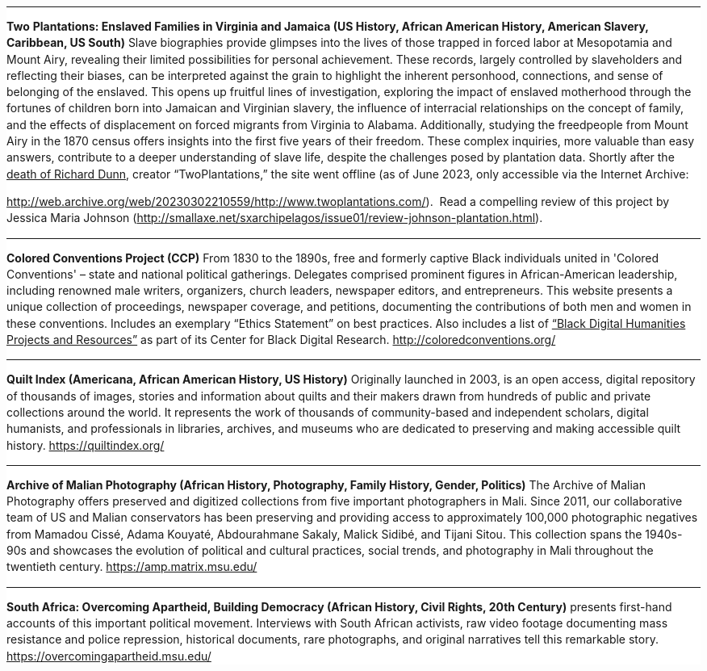 * * *

**Two** **Plantations: Enslaved Families in Virginia and Jamaica (US History, African American History, American Slavery, Caribbean, US South)** Slave biographies provide glimpses into the lives of those trapped in forced labor at Mesopotamia and Mount Airy, revealing their limited possibilities for personal achievement. These records, largely controlled by slaveholders and reflecting their biases, can be interpreted against the grain to highlight the inherent personhood, connections, and sense of belonging of the enslaved. This opens up fruitful lines of investigation, exploring the impact of enslaved motherhood through the fortunes of children born into Jamaican and Virginian slavery, the influence of interracial relationships on the concept of family, and the effects of displacement on forced migrants from Virginia to Alabama. Additionally, studying the freedpeople from Mount Airy in the 1870 census offers insights into the first five years of their freedom. These complex inquiries, more valuable than easy answers, contribute to a deeper understanding of slave life, despite the challenges posed by plantation data. Shortly after the [death of Richard Dunn](https://live-sas-www-history.pantheon.sas.upenn.edu/people/emeritus/richard-s-dunn), creator “TwoPlantations,” the site went offline (as of June 2023, only accessible via the Internet Archive:

<http://web.archive.org/web/20230302210559/http://www.twoplantations.com/>).  Read a compelling review of this project by Jessica Maria Johnson (<http://smallaxe.net/sxarchipelagos/issue01/review-johnson-plantation.html>). 

* * *

**Colored Conventions Project (CCP)** From 1830 to the 1890s, free and formerly captive Black individuals united in 'Colored Conventions' – state and national political gatherings. Delegates comprised prominent figures in African-American leadership, including renowned male writers, organizers, church leaders, newspaper editors, and entrepreneurs. This website presents a unique collection of proceedings, newspaper coverage, and petitions, documenting the contributions of both men and women in these conventions. Includes an exemplary “Ethics Statement” on best practices. Also includes a list of [“Black Digital Humanities Projects and Resources”](https://docs.google.com/document/d/1rZwucjyAAR7QiEZl238_hhRPXo5-UKXt2_KCrwPZkiQ/edit#heading=h.lfar8xoosxqv) as part of its Center for Black Digital Research. <http://coloredconventions.org/>

* * *

**Quilt Index (Americana, African American History, US History)** Originally launched in 2003, is an open access, digital repository of thousands of images, stories and information about quilts and their makers drawn from hundreds of public and private collections around the world. It represents the work of thousands of community-based and independent scholars, digital humanists, and professionals in libraries, archives, and museums who are dedicated to preserving and making accessible quilt history. <https://quiltindex.org/>

* * *

**Archive of Malian Photography (African History, Photography, Family History, Gender, Politics)** The Archive of Malian Photography offers preserved and digitized collections from five important photographers in Mali. Since 2011, our collaborative team of US and Malian conservators has been preserving and providing access to approximately 100,000 photographic negatives from Mamadou Cissé, Adama Kouyaté, Abdourahmane Sakaly, Malick Sidibé, and Tijani Sitou. This collection spans the 1940s-90s and showcases the evolution of political and cultural practices, social trends, and photography in Mali throughout the twentieth century. <https://amp.matrix.msu.edu/>

* * *

**South Africa: Overcoming Apartheid, Building Democracy (African History, Civil Rights, 20th Century)** presents first-hand accounts of this important political movement. Interviews with South African activists, raw video footage documenting mass resistance and police repression, historical documents, rare photographs, and original narratives tell this remarkable story. <https://overcomingapartheid.msu.edu/> 
